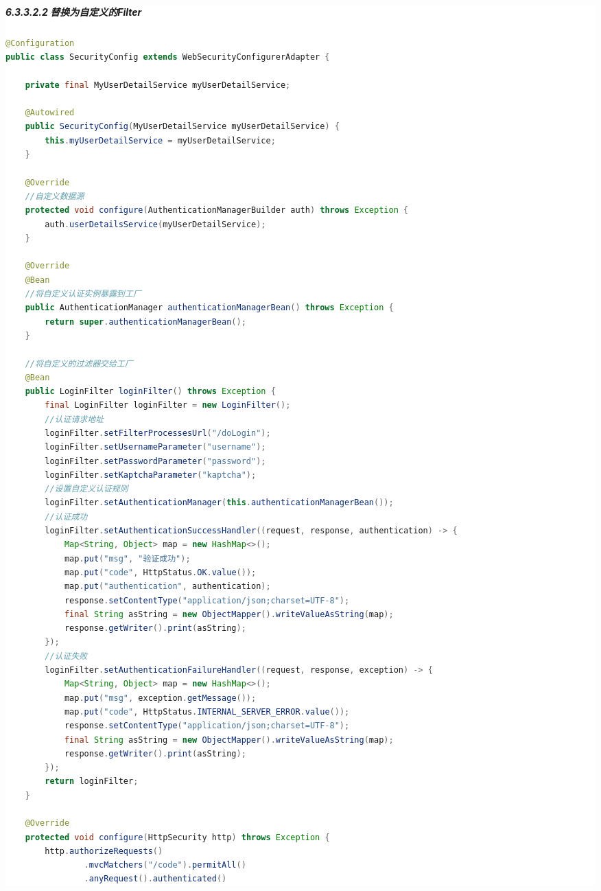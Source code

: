##### 6.3.3.2.2 替换为自定义的Filter

```java
@Configuration
public class SecurityConfig extends WebSecurityConfigurerAdapter {

    private final MyUserDetailService myUserDetailService;

    @Autowired
    public SecurityConfig(MyUserDetailService myUserDetailService) {
        this.myUserDetailService = myUserDetailService;
    }

    @Override
    //自定义数据源
    protected void configure(AuthenticationManagerBuilder auth) throws Exception {
        auth.userDetailsService(myUserDetailService);
    }

    @Override
    @Bean
    //将自定义认证实例暴露到工厂
    public AuthenticationManager authenticationManagerBean() throws Exception {
        return super.authenticationManagerBean();
    }

    //将自定义的过滤器交给工厂
    @Bean
    public LoginFilter loginFilter() throws Exception {
        final LoginFilter loginFilter = new LoginFilter();
        //认证请求地址
        loginFilter.setFilterProcessesUrl("/doLogin");
        loginFilter.setUsernameParameter("username");
        loginFilter.setPasswordParameter("password");
        loginFilter.setKaptchaParameter("kaptcha");
        //设置自定义认证规则
        loginFilter.setAuthenticationManager(this.authenticationManagerBean());
        //认证成功
        loginFilter.setAuthenticationSuccessHandler((request, response, authentication) -> {
            Map<String, Object> map = new HashMap<>();
            map.put("msg", "验证成功");
            map.put("code", HttpStatus.OK.value());
            map.put("authentication", authentication);
            response.setContentType("application/json;charset=UTF-8");
            final String asString = new ObjectMapper().writeValueAsString(map);
            response.getWriter().print(asString);
        });
        //认证失败
        loginFilter.setAuthenticationFailureHandler((request, response, exception) -> {
            Map<String, Object> map = new HashMap<>();
            map.put("msg", exception.getMessage());
            map.put("code", HttpStatus.INTERNAL_SERVER_ERROR.value());
            response.setContentType("application/json;charset=UTF-8");
            final String asString = new ObjectMapper().writeValueAsString(map);
            response.getWriter().print(asString);
        });
        return loginFilter;
    }

    @Override
    protected void configure(HttpSecurity http) throws Exception {
        http.authorizeRequests()
                .mvcMatchers("/code").permitAll()
                .anyRequest().authenticated()
```
